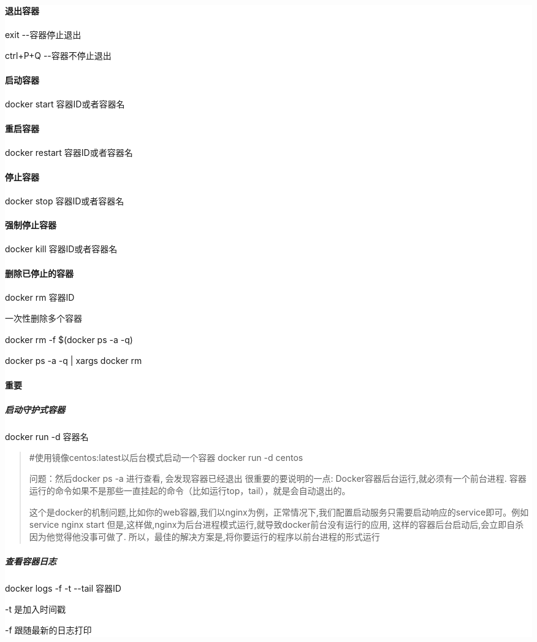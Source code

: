 #### 退出容器

exit   --容器停止退出

ctrl+P+Q  --容器不停止退出

#### 启动容器

docker start 容器ID或者容器名

#### 重启容器

docker restart 容器ID或者容器名

#### 停止容器

docker stop 容器ID或者容器名

#### 强制停止容器

docker kill 容器ID或者容器名

#### 删除已停止的容器

docker rm 容器ID

一次性删除多个容器

docker rm -f $(docker ps -a -q)

docker ps -a -q | xargs docker rm

#### 重要

##### 启动守护式容器

docker run -d 容器名

> #使用镜像centos:latest以后台模式启动一个容器
> docker run -d centos
>
> 问题：然后docker ps -a 进行查看, 会发现容器已经退出
> 很重要的要说明的一点: Docker容器后台运行,就必须有一个前台进程.
> 容器运行的命令如果不是那些一直挂起的命令（比如运行top，tail），就是会自动退出的。
>
> 这个是docker的机制问题,比如你的web容器,我们以nginx为例，正常情况下,我们配置启动服务只需要启动响应的service即可。例如
> service nginx start
> 但是,这样做,nginx为后台进程模式运行,就导致docker前台没有运行的应用,
> 这样的容器后台启动后,会立即自杀因为他觉得他没事可做了.
> 所以，最佳的解决方案是,将你要运行的程序以前台进程的形式运行

##### 查看容器日志

docker logs -f -t --tail 容器ID

  -t 是加入时间戳

 -f 跟随最新的日志打印
